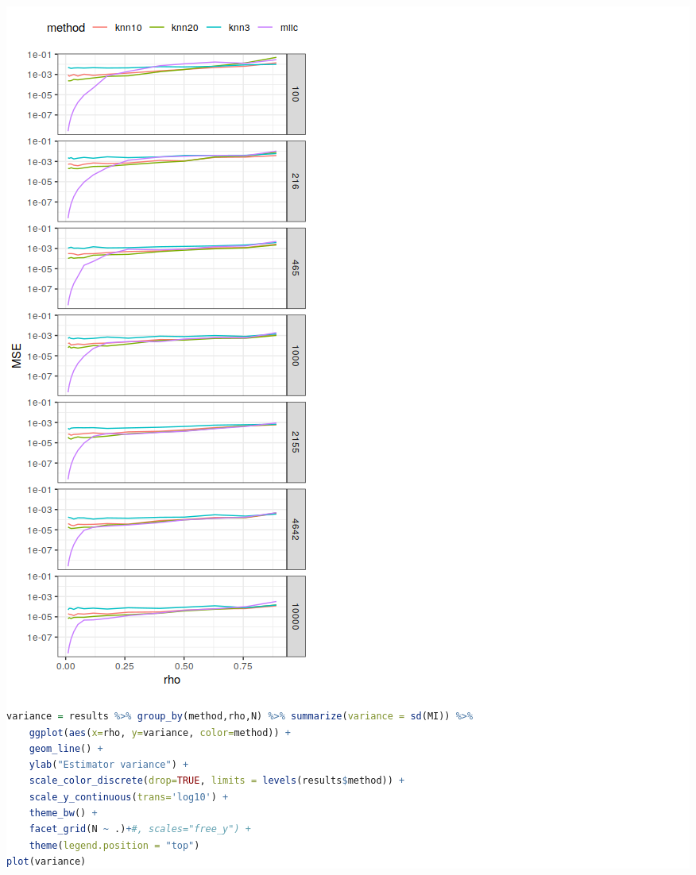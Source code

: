 ![](FigS4_files/figure-gfm/plot-2.png)

``` r
variance = results %>% group_by(method,rho,N) %>% summarize(variance = sd(MI)) %>%
    ggplot(aes(x=rho, y=variance, color=method)) +
    geom_line() +
    ylab("Estimator variance") +
    scale_color_discrete(drop=TRUE, limits = levels(results$method)) +
    scale_y_continuous(trans='log10') +
    theme_bw() + 
    facet_grid(N ~ .)+#, scales="free_y") +
    theme(legend.position = "top")
plot(variance)
```
